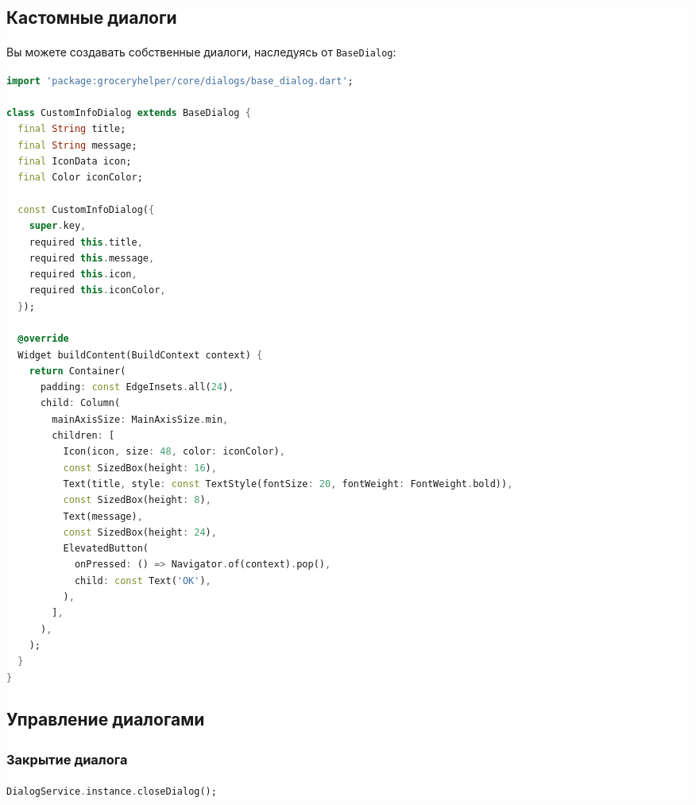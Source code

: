 ## Кастомные диалоги

Вы можете создавать собственные диалоги, наследуясь от `BaseDialog`:

```dart
import 'package:groceryhelper/core/dialogs/base_dialog.dart';

class CustomInfoDialog extends BaseDialog {
  final String title;
  final String message;
  final IconData icon;
  final Color iconColor;

  const CustomInfoDialog({
    super.key,
    required this.title,
    required this.message,
    required this.icon,
    required this.iconColor,
  });

  @override
  Widget buildContent(BuildContext context) {
    return Container(
      padding: const EdgeInsets.all(24),
      child: Column(
        mainAxisSize: MainAxisSize.min,
        children: [
          Icon(icon, size: 48, color: iconColor),
          const SizedBox(height: 16),
          Text(title, style: const TextStyle(fontSize: 20, fontWeight: FontWeight.bold)),
          const SizedBox(height: 8),
          Text(message),
          const SizedBox(height: 24),
          ElevatedButton(
            onPressed: () => Navigator.of(context).pop(),
            child: const Text('OK'),
          ),
        ],
      ),
    );
  }
}
```

## Управление диалогами

### Закрытие диалога
```dart
DialogService.instance.closeDialog();
```
